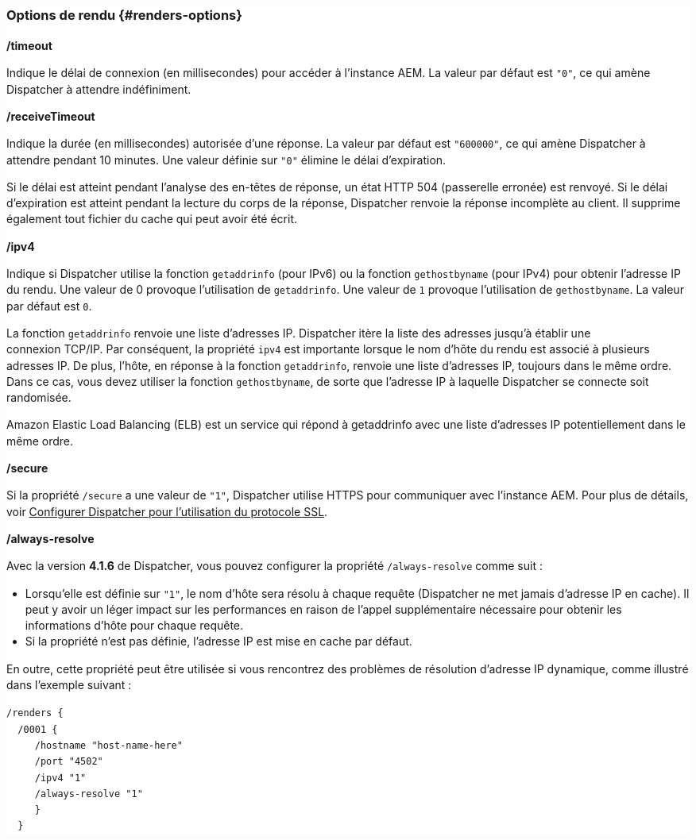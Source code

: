 ### Options de rendu {#renders-options}

**/timeout**

Indique le délai de connexion (en millisecondes) pour accéder à l’instance AEM. La valeur par défaut est `"0"`, ce qui amène Dispatcher à attendre indéfiniment.

**/receiveTimeout**

Indique la durée (en millisecondes) autorisée d’une réponse. La valeur par défaut est `"600000"`, ce qui amène Dispatcher à attendre pendant 10 minutes. Une valeur définie sur `"0"` élimine le délai d’expiration.

Si le délai est atteint pendant l’analyse des en-têtes de réponse, un état HTTP 504 (passerelle erronée) est renvoyé. Si le délai d’expiration est atteint pendant la lecture du corps de la réponse, Dispatcher renvoie la réponse incomplète au client. Il supprime également tout fichier du cache qui peut avoir été écrit.

**/ipv4**

Indique si Dispatcher utilise la fonction `getaddrinfo` (pour IPv6) ou la fonction `gethostbyname` (pour IPv4) pour obtenir l’adresse IP du rendu. Une valeur de 0 provoque l’utilisation de `getaddrinfo`. Une valeur de `1` provoque l’utilisation de `gethostbyname`. La valeur par défaut est `0`.

La fonction `getaddrinfo` renvoie une liste d’adresses IP. Dispatcher itère la liste des adresses jusqu’à établir une connexion TCP/IP. Par conséquent, la propriété `ipv4` est importante lorsque le nom d’hôte du rendu est associé à plusieurs adresses IP. De plus, l’hôte, en réponse à la fonction `getaddrinfo`, renvoie une liste d’adresses IP, toujours dans le même ordre. Dans ce cas, vous devez utiliser la fonction `gethostbyname`, de sorte que l’adresse IP à laquelle Dispatcher se connecte soit randomisée.

Amazon Elastic Load Balancing (ELB) est un service qui répond à getaddrinfo avec une liste d’adresses IP potentiellement dans le même ordre.

**/secure**

Si la propriété `/secure` a une valeur de `"1"`, Dispatcher utilise HTTPS pour communiquer avec l’instance AEM. Pour plus de détails, voir [Configurer Dispatcher pour l’utilisation du protocole SSL](dispatcher-ssl.md#configuring-dispatcher-to-use-ssl).

**/always-resolve**

Avec la version **4.1.6** de Dispatcher, vous pouvez configurer la propriété `/always-resolve` comme suit :

* Lorsqu’elle est définie sur `"1"`, le nom d’hôte sera résolu à chaque requête (Dispatcher ne met jamais d’adresse IP en cache). Il peut y avoir un léger impact sur les performances en raison de l’appel supplémentaire nécessaire pour obtenir les informations d’hôte pour chaque requête.
* Si la propriété n’est pas définie, l’adresse IP est mise en cache par défaut.

En outre, cette propriété peut être utilisée si vous rencontrez des problèmes de résolution d’adresse IP dynamique, comme illustré dans l’exemple suivant :

```xml
/renders {
  /0001 {
     /hostname "host-name-here"
     /port "4502"
     /ipv4 "1"
     /always-resolve "1"
     }
  }
```
